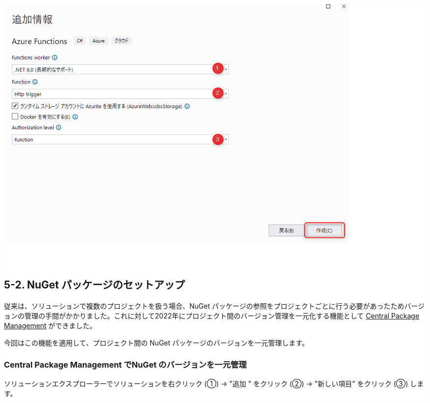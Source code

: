 ![](./images/5-1-4.png)

<br>

## 5-2. NuGet パッケージのセットアップ

従来は、ソリューションで複数のプロジェクトを扱う場合、NuGet パッケージの参照をプロジェクトごとに行う必要があったためバージョンの管理の手間がかかりました。これに対して2022年にプロジェクト間のバージョン管理を一元化する機能として [Central Package Management](https://learn.microsoft.com/ja-jp/nuget/consume-packages/central-package-management) ができました。

今回はこの機能を適用して、プロジェクト間の NuGet パッケージのバージョンを一元管理します。

### Central Package Management でNuGet のバージョンを一元管理

ソリューションエクスプローラーでソリューションを右クリック (①) → "追加 " をクリック (②) → "新しい項目" をクリック (③) します。
